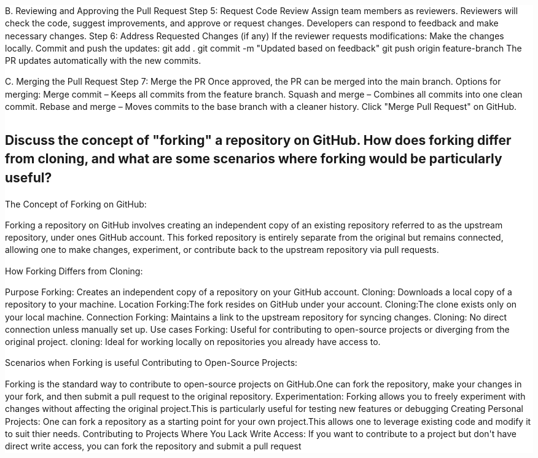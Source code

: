 B. Reviewing and Approving the Pull Request
Step 5: Request Code Review
Assign team members as reviewers.
Reviewers will check the code, suggest improvements, and approve or request changes.
Developers can respond to feedback and make necessary changes.
Step 6: Address Requested Changes (if any)
If the reviewer requests modifications:
Make the changes locally.
Commit and push the updates:
git add .
git commit -m "Updated based on feedback"
git push origin feature-branch
The PR updates automatically with the new commits.

C. Merging the Pull Request
Step 7: Merge the PR
Once approved, the PR can be merged into the main branch. Options for merging:
Merge commit – Keeps all commits from the feature branch.
Squash and merge – Combines all commits into one clean commit.
Rebase and merge – Moves commits to the base branch with a cleaner history.
Click "Merge Pull Request" on GitHub.

## Discuss the concept of "forking" a repository on GitHub. How does forking differ from cloning, and what are some scenarios where forking would be particularly useful?

The Concept of Forking on GitHub:

Forking a repository on GitHub involves creating an independent copy of an existing repository referred to as the upstream repository, under ones GitHub account. This forked repository is entirely separate from the original but remains connected, allowing one to make changes, experiment, or contribute back to the upstream repository via pull requests.

How Forking Differs from Cloning:

Purpose
Forking: Creates an independent copy of a repository on your GitHub account.
Cloning: Downloads a local copy of a repository to your machine.
Location
Forking:The fork resides on GitHub under your account.
Cloning:The clone exists only on your local machine.
Connection
Forking: Maintains a link to the upstream repository for syncing changes.
Cloning: No direct connection unless manually set up.
Use cases
Forking: Useful for contributing to open-source projects or diverging from the original project.
cloning: Ideal for working locally on repositories you already have access to.

Scenarios when Forking is useful
Contributing to Open-Source Projects:

Forking is the standard way to contribute to open-source projects on GitHub.One can fork the repository, make your changes in your fork, and then submit a pull request to the original repository.
Experimentation:
Forking allows you to freely experiment with changes without affecting the original project.This is particularly useful for testing new features or debugging
Creating Personal Projects:
One can fork a repository as a starting point for your own project.This allows one to leverage existing code and modify it to suit thier needs.
Contributing to Projects Where You Lack Write Access:
If you want to contribute to a project but don't have direct write access, you can fork the repository and submit a pull request
